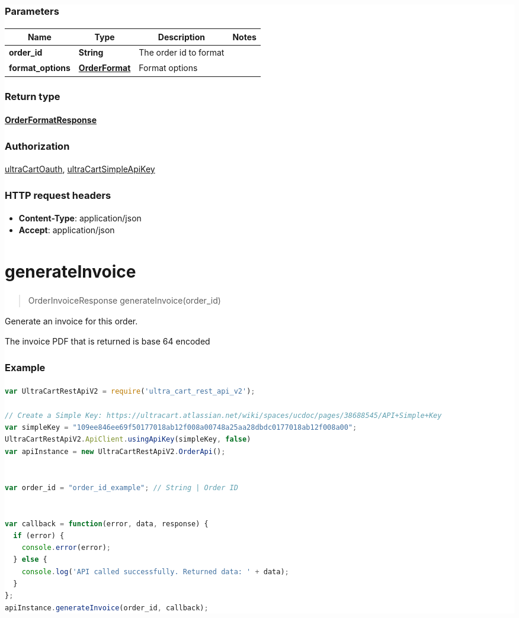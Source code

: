 ### Parameters

Name | Type | Description  | Notes
------------- | ------------- | ------------- | -------------
 **order_id** | **String**| The order id to format | 
 **format_options** | [**OrderFormat**](OrderFormat.md)| Format options | 

### Return type

[**OrderFormatResponse**](OrderFormatResponse.md)

### Authorization

[ultraCartOauth](../README.md#ultraCartOauth), [ultraCartSimpleApiKey](../README.md#ultraCartSimpleApiKey)

### HTTP request headers

 - **Content-Type**: application/json
 - **Accept**: application/json

<a name="generateInvoice"></a>
# **generateInvoice**
> OrderInvoiceResponse generateInvoice(order_id)

Generate an invoice for this order.

The invoice PDF that is returned is base 64 encoded 

### Example
```javascript
var UltraCartRestApiV2 = require('ultra_cart_rest_api_v2');

// Create a Simple Key: https://ultracart.atlassian.net/wiki/spaces/ucdoc/pages/38688545/API+Simple+Key
var simpleKey = "109ee846ee69f50177018ab12f008a00748a25aa28dbdc0177018ab12f008a00";
UltraCartRestApiV2.ApiClient.usingApiKey(simpleKey, false)
var apiInstance = new UltraCartRestApiV2.OrderApi();


var order_id = "order_id_example"; // String | Order ID


var callback = function(error, data, response) {
  if (error) {
    console.error(error);
  } else {
    console.log('API called successfully. Returned data: ' + data);
  }
};
apiInstance.generateInvoice(order_id, callback);
```
